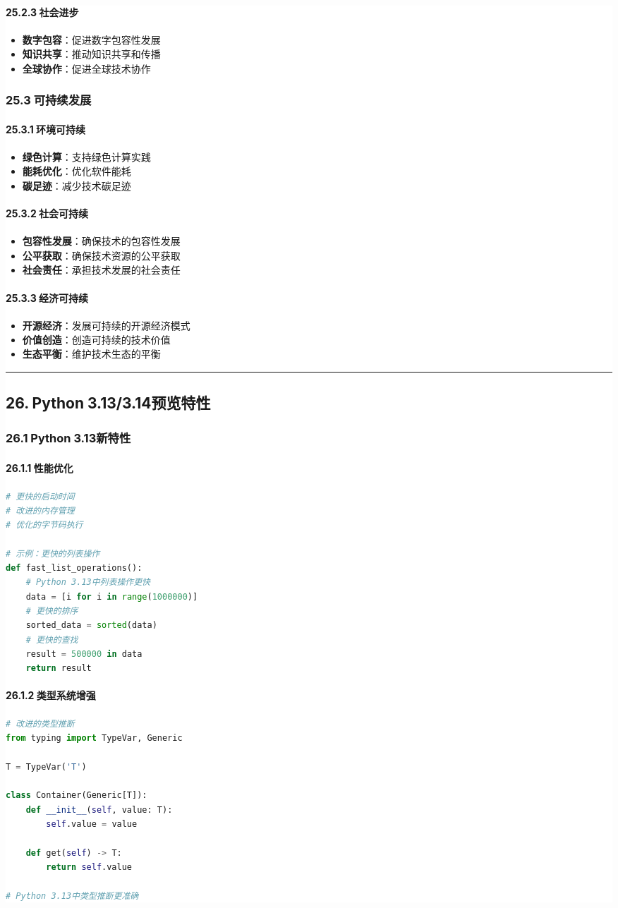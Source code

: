 #### 25.2.3 社会进步

- **数字包容**：促进数字包容性发展
- **知识共享**：推动知识共享和传播
- **全球协作**：促进全球技术协作

### 25.3 可持续发展

#### 25.3.1 环境可持续

- **绿色计算**：支持绿色计算实践
- **能耗优化**：优化软件能耗
- **碳足迹**：减少技术碳足迹

#### 25.3.2 社会可持续

- **包容性发展**：确保技术的包容性发展
- **公平获取**：确保技术资源的公平获取
- **社会责任**：承担技术发展的社会责任

#### 25.3.3 经济可持续

- **开源经济**：发展可持续的开源经济模式
- **价值创造**：创造可持续的技术价值
- **生态平衡**：维护技术生态的平衡

---

## 26. Python 3.13/3.14预览特性

### 26.1 Python 3.13新特性

#### 26.1.1 性能优化

```python
# 更快的启动时间
# 改进的内存管理
# 优化的字节码执行

# 示例：更快的列表操作
def fast_list_operations():
    # Python 3.13中列表操作更快
    data = [i for i in range(1000000)]
    # 更快的排序
    sorted_data = sorted(data)
    # 更快的查找
    result = 500000 in data
    return result
```

#### 26.1.2 类型系统增强

```python
# 改进的类型推断
from typing import TypeVar, Generic

T = TypeVar('T')

class Container(Generic[T]):
    def __init__(self, value: T):
        self.value = value
    
    def get(self) -> T:
        return self.value

# Python 3.13中类型推断更准确
```